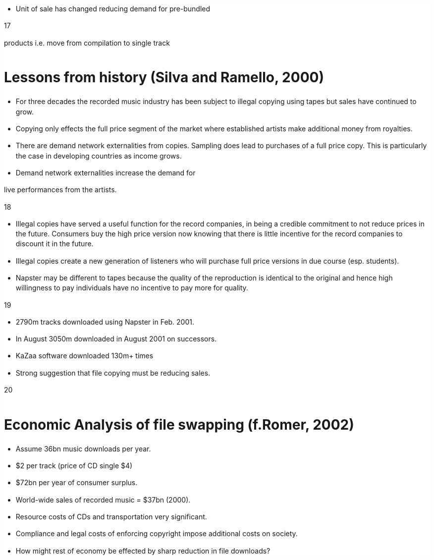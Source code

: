 -  Unit of sale has changed reducing demand for pre-bundled

17

products i.e. move from compilation to single track 

# Lessons from history (Silva and Ramello, 2000)

- 	For three decades the recorded music industry has been subject to illegal copying using tapes but sales have continued to grow. 

- 	Copying only effects the full price segment of the market where established artists make additional money from royalties. 

- 	There are demand network externalities from copies. Sampling does lead to purchases of a full price copy. This is particularly the case in developing countries as income grows. 

-  Demand network externalities increase the demand for 

live performances from the artists. 

18 

- 	Illegal copies have served a useful function for the record companies, in being a credible commitment to not reduce prices in the future. Consumers buy the high price version now knowing that there is little incentive for the record companies to discount it in the future. 

- 	Illegal copies create a new generation of listeners who will purchase full price versions in due course (esp. students). 

- 	Napster may be different to tapes because the quality of the reproduction is identical to the original and hence high willingness to pay individuals have no incentive to pay more for quality. 

19

- 	2790m tracks downloaded using Napster in Feb. 2001. 

- 	In August 3050m downloaded in August 2001 on successors. 

-  KaZaa software downloaded 130m+ times 

- 	Strong suggestion that file copying must be reducing sales. 

20

# Economic Analysis of file swapping (f.Romer, 2002)

-  Assume 36bn music downloads per year. 

-  $2 per track (price of CD single $4) 

-  $72bn per year of consumer surplus. 

-  World-wide sales of recorded music = $37bn (2000). 

-  Resource costs of CDs and transportation very significant. 

- 	Compliance and legal costs of enforcing copyright impose additional costs on society. 

- 	How might rest of economy be effected by sharp reduction in file downloads? 
